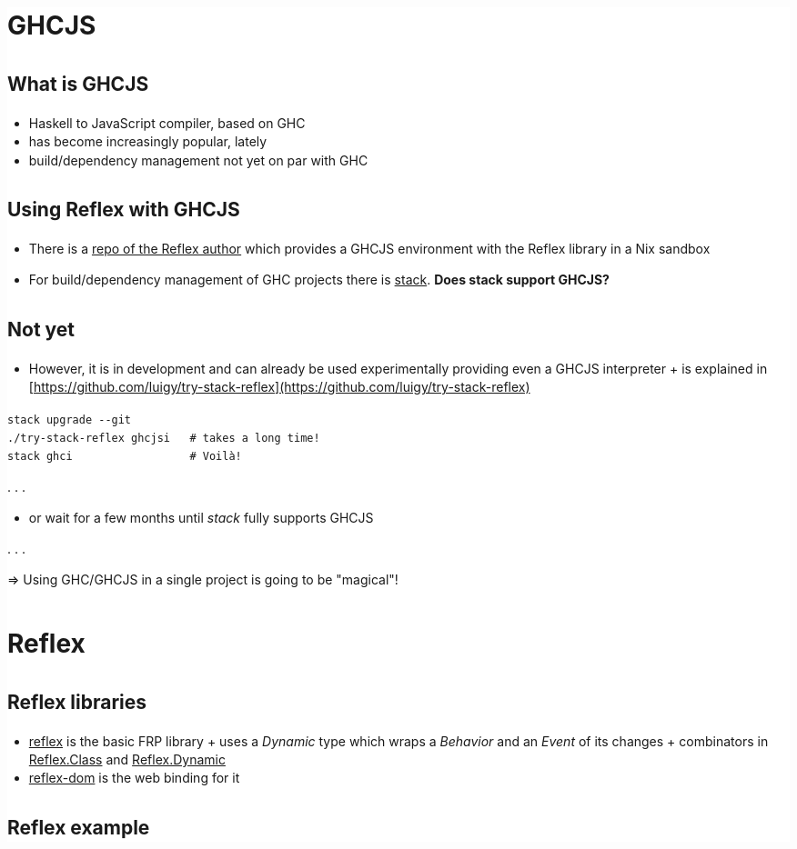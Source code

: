
# GHCJS

## What is GHCJS

* Haskell to JavaScript compiler, based on GHC
* has become increasingly popular, lately
* build/dependency management not yet on par with GHC

## Using Reflex with GHCJS

* There is a
  [repo of the Reflex author](https://github.com/ryantrinkle/try-reflex)
  which provides a GHCJS environment with the Reflex library in a Nix sandbox

* For build/dependency management of GHC projects there is
  [stack](https://github.com/commercialhaskell/stack/). **Does stack
  support GHCJS?**

## Not yet

* However, it is in development and can already be used experimentally providing even
a GHCJS interpreter 
      + is explained in [https://github.com/luigy/try-stack-reflex](https://github.com/luigy/try-stack-reflex)
```
stack upgrade --git
./try-stack-reflex ghcjsi   # takes a long time! 
stack ghci                  # Voilà!
```

. . .

* or wait for a few months until *stack* fully supports GHCJS

. . .

$\Rightarrow$ Using GHC/GHCJS in a single project is going to be "magical"!


# Reflex

## Reflex libraries

* [reflex](http://hackage.haskell.org/package/reflex) is the basic FRP library
       + uses a *Dynamic* type which wraps a *Behavior* and an *Event* of its changes
       + combinators in [Reflex.Class](https://hackage.haskell.org/package/reflex-0.3/docs/Reflex-Class.html) and [Reflex.Dynamic](https://hackage.haskell.org/package/reflex-0.3/docs/Reflex-Dynamic.html)
* [reflex-dom](http://hackage.haskell.org/package/reflex-dom) is the web binding for it

## Reflex example
